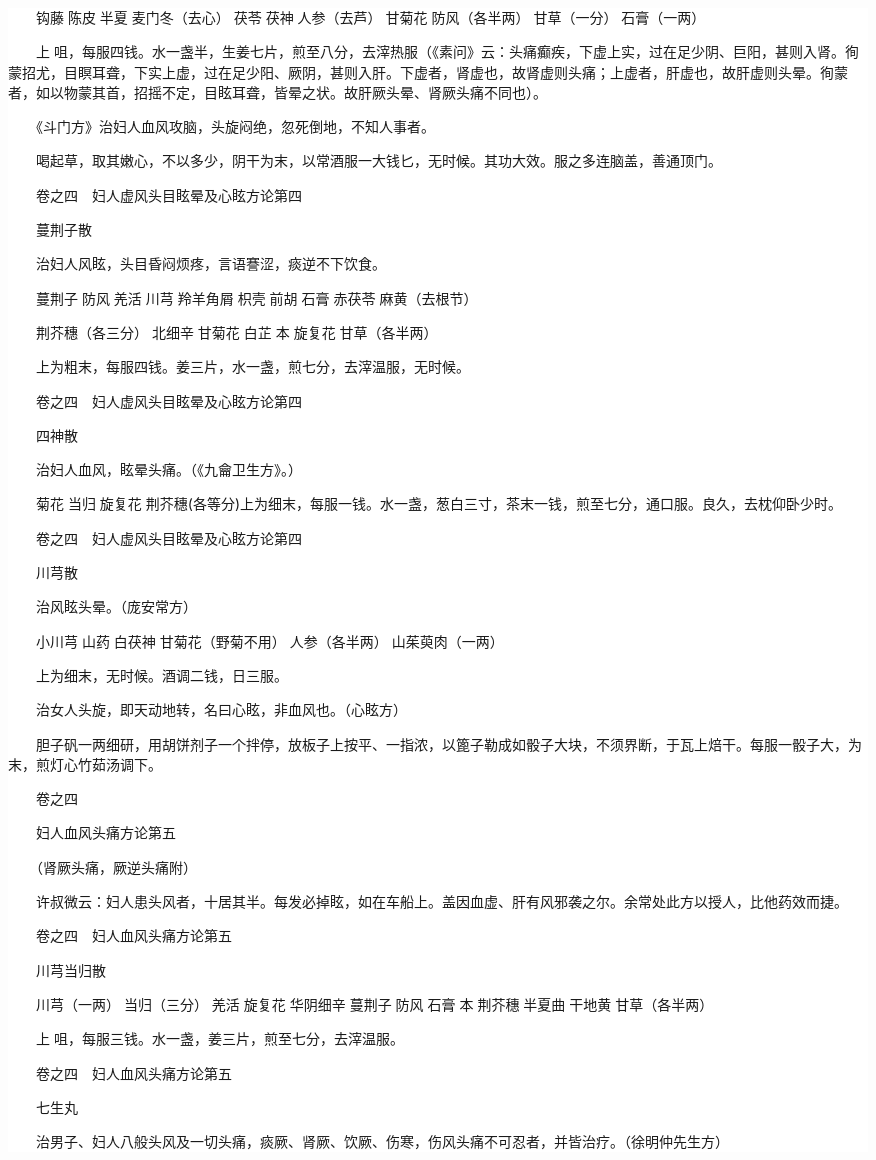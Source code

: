 
　　钩藤 陈皮 半夏 麦门冬（去心） 茯苓 茯神 人参（去芦） 甘菊花 防风（各半两） 甘草（一分） 石膏（一两）

　　上 咀，每服四钱。水一盏半，生姜七片，煎至八分，去滓热服（《素问》云：头痛癫疾，下虚上实，过在足少阴、巨阳，甚则入肾。徇蒙招尤，目瞑耳聋，下实上虚，过在足少阳、厥阴，甚则入肝。下虚者，肾虚也，故肾虚则头痛；上虚者，肝虚也，故肝虚则头晕。徇蒙者，如以物蒙其首，招摇不定，目眩耳聋，皆晕之状。故肝厥头晕、肾厥头痛不同也）。

　　《斗门方》治妇人血风攻脑，头旋闷绝，忽死倒地，不知人事者。

　　喝起草，取其嫩心，不以多少，阴干为末，以常酒服一大钱匕，无时候。其功大效。服之多连脑盖，善通顶门。

　　卷之四　妇人虚风头目眩晕及心眩方论第四

　　蔓荆子散

　　治妇人风眩，头目昏闷烦疼，言语謇涩，痰逆不下饮食。

　　蔓荆子 防风 羌活 川芎 羚羊角屑 枳壳 前胡 石膏 赤茯苓 麻黄（去根节）

　　荆芥穗（各三分） 北细辛 甘菊花 白芷 本 旋复花 甘草（各半两）

　　上为粗末，每服四钱。姜三片，水一盏，煎七分，去滓温服，无时候。

　　卷之四　妇人虚风头目眩晕及心眩方论第四

　　四神散

　　治妇人血风，眩晕头痛。（《九龠卫生方》。）

　　菊花 当归 旋复花 荆芥穗(各等分)上为细末，每服一钱。水一盏，葱白三寸，茶末一钱，煎至七分，通口服。良久，去枕仰卧少时。

　　卷之四　妇人虚风头目眩晕及心眩方论第四

　　川芎散

　　治风眩头晕。（庞安常方）

　　小川芎 山药 白茯神 甘菊花（野菊不用） 人参（各半两） 山茱萸肉（一两）

　　上为细末，无时候。酒调二钱，日三服。

　　治女人头旋，即天动地转，名曰心眩，非血风也。（心眩方）

　　胆子矾一两细研，用胡饼剂子一个拌停，放板子上按平、一指浓，以篦子勒成如骰子大块，不须界断，于瓦上焙干。每服一骰子大，为末，煎灯心竹茹汤调下。

　　卷之四

　　妇人血风头痛方论第五

　　（肾厥头痛，厥逆头痛附）

　　许叔微云：妇人患头风者，十居其半。每发必掉眩，如在车船上。盖因血虚、肝有风邪袭之尔。余常处此方以授人，比他药效而捷。

　　卷之四　妇人血风头痛方论第五

　　川芎当归散

　　川芎（一两） 当归（三分） 羌活 旋复花 华阴细辛 蔓荆子 防风 石膏 本 荆芥穗 半夏曲 干地黄 甘草（各半两）

　　上 咀，每服三钱。水一盏，姜三片，煎至七分，去滓温服。

　　卷之四　妇人血风头痛方论第五

　　七生丸

　　治男子、妇人八般头风及一切头痛，痰厥、肾厥、饮厥、伤寒，伤风头痛不可忍者，并皆治疗。（徐明仲先生方）
